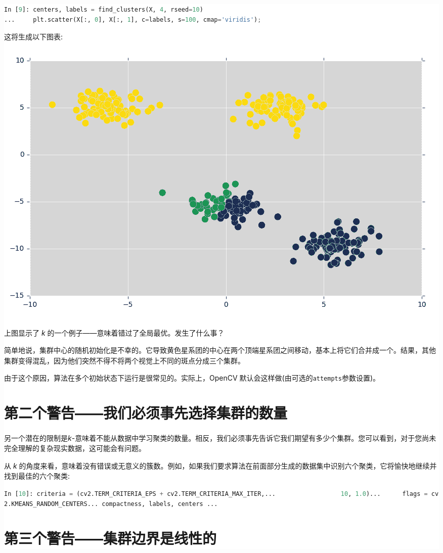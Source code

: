 ```py
In [9]: centers, labels = find_clusters(X, 4, rseed=10)
...     plt.scatter(X[:, 0], X[:, 1], c=labels, s=100, cmap='viridis');
```

这将生成以下图表:

![](img/ec702b4a-9401-4088-b676-9f5b5149ee5d.png)

上图显示了 *k* 的一个例子——意味着错过了全局最优。发生了什么事？

简单地说，集群中心的随机初始化是不幸的。它导致黄色星系团的中心在两个顶端星系团之间移动，基本上将它们合并成一个。结果，其他集群变得混乱，因为他们突然不得不将两个视觉上不同的斑点分成三个集群。

由于这个原因，算法在多个初始状态下运行是很常见的。实际上，OpenCV 默认会这样做(由可选的`attempts`参数设置)。

# 第二个警告——我们必须事先选择集群的数量

另一个潜在的限制是*k*-意味着不能从数据中学习聚类的数量。相反，我们必须事先告诉它我们期望有多少个集群。您可以看到，对于您尚未完全理解的复杂现实数据，这可能会有问题。

从 *k* 的角度来看，意味着没有错误或无意义的簇数。例如，如果我们要求算法在前面部分生成的数据集中识别六个聚类，它将愉快地继续并找到最佳的六个聚类:

```py
In [10]: criteria = (cv2.TERM_CRITERIA_EPS + cv2.TERM_CRITERIA_MAX_ITER,...                  10, 1.0)...      flags = cv2.KMEANS_RANDOM_CENTERS... compactness, labels, centers ...
```

# 第三个警告——集群边界是线性的
